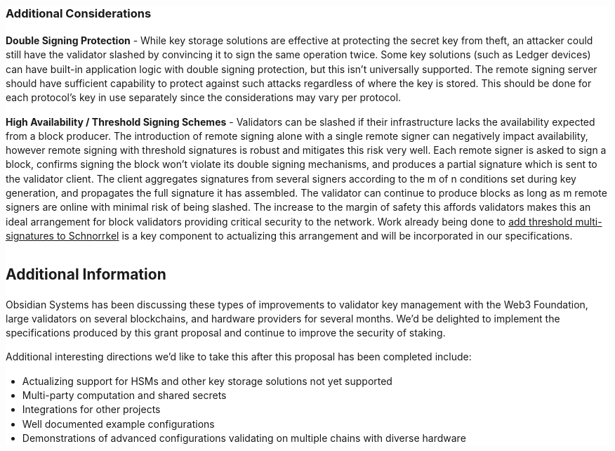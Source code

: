### Additional Considerations

**Double Signing Protection** - While key storage solutions are effective at protecting the secret key from theft, an attacker could still have the validator slashed by convincing it to sign the same operation twice. Some key solutions (such as Ledger devices) can have built-in application logic with double signing protection, but this isn’t universally supported. The remote signing server should have sufficient capability to protect against such attacks regardless of where the key is stored. This should be done for each protocol’s key in use separately since the considerations may vary per protocol. 

**High Availability / Threshold Signing Schemes** - Validators can be slashed if their infrastructure lacks the availability expected from a block producer. The introduction of remote signing alone with a single remote signer can negatively impact availability, however remote signing with threshold signatures is robust and mitigates this risk very well. Each remote signer is asked to sign a block, confirms signing the block won’t violate its double signing mechanisms, and produces a partial signature which is sent to the validator client. The client aggregates signatures from several signers according to the m of n conditions set during key generation, and propagates the full signature it has assembled. The validator can continue to produce blocks as long as m remote signers are online with minimal risk of being slashed. The increase to the margin of safety this affords validators makes this an ideal arrangement for block validators providing critical security to the network. Work already being done to [add threshold multi-signatures to Schnorrkel](https://github.com/w3f/schnorrkel/issues/11) is a key component to actualizing this arrangement and will be incorporated in our specifications.

## Additional Information
Obsidian Systems has been discussing these types of improvements to validator key management with the Web3 Foundation, large validators on several blockchains, and hardware providers for several months. We’d be delighted to implement the specifications produced by this grant proposal and continue to improve the security of staking.
 
Additional interesting directions we’d like to take this after this proposal has been completed include:
- Actualizing support for HSMs and other key storage solutions not yet supported
- Multi-party computation and shared secrets
- Integrations for other projects
- Well documented example configurations
- Demonstrations of advanced configurations validating on multiple chains with diverse hardware
